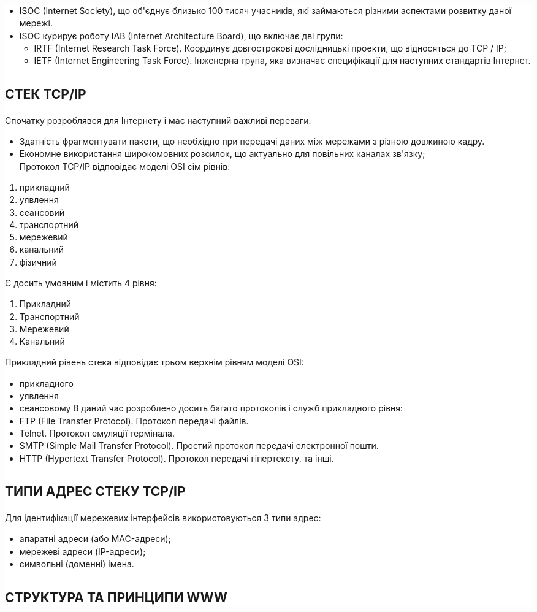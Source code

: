 - ISOC (Internet Society), що об'єднує близько 100 тисяч учасників, які займаються різними аспектами розвитку даної мережі.
- ISOC курирує роботу IAB (Internet Architecture Board), що включає дві групи:
  - IRTF (Internet Research Task Force). Координує довгострокові дослідницькі проекти, що відносяться до TCP / IP;
  - IETF (Internet Engineering Task Force). Інженерна група, яка визначає специфікації для наступних стандартів Інтернет.

## СТЕК TCP/IP

Спочатку розроблявся для Інтернету і має наступний важливі переваги:

- Здатність фрагментувати пакети, що необхідно при передачі даних між мережами з різною довжиною кадру.
- Економне використання широкомовних розсилок, що актуально для повільних каналах зв'язку;  
Протокол TCP/IP відповідає моделі OSI сім рівнів:

1. прикладний
2. уявлення
3. сеансовий
4. транспортний
5. мережевий
6. канальний
7. фізичний

Є досить умовним і містить 4 рівня:  

1. Прикладний
2. Транспортний
3. Мережевий
4. Канальний

Прикладний рівень стека відповідає трьом верхнім рівням моделі OSI:

- прикладного
- уявлення
- сеансовому
В даний час розроблено досить багато протоколів і служб прикладного рівня:
- FTP (File Transfer Protocol). Протокол передачі файлів.
- Telnet. Протокол емуляції термінала.
- SMTP (Simple Mail Transfer Protocol). Простий протокол передачі електронної пошти.
- HTTP (Hypertext Transfer Protocol). Протокол передачі гіпертексту.
та інші.

## ТИПИ АДРЕС СТЕКУ TCP/IP

Для ідентифікації мережевих інтерфейсів використовуються 3 типи адрес:

- апаратні адреси (або MAC-адреси);
- мережеві адреси (IP-адреси);
- символьні (доменні) імена.

## СТРУКТУРА ТА ПРИНЦИПИ WWW
